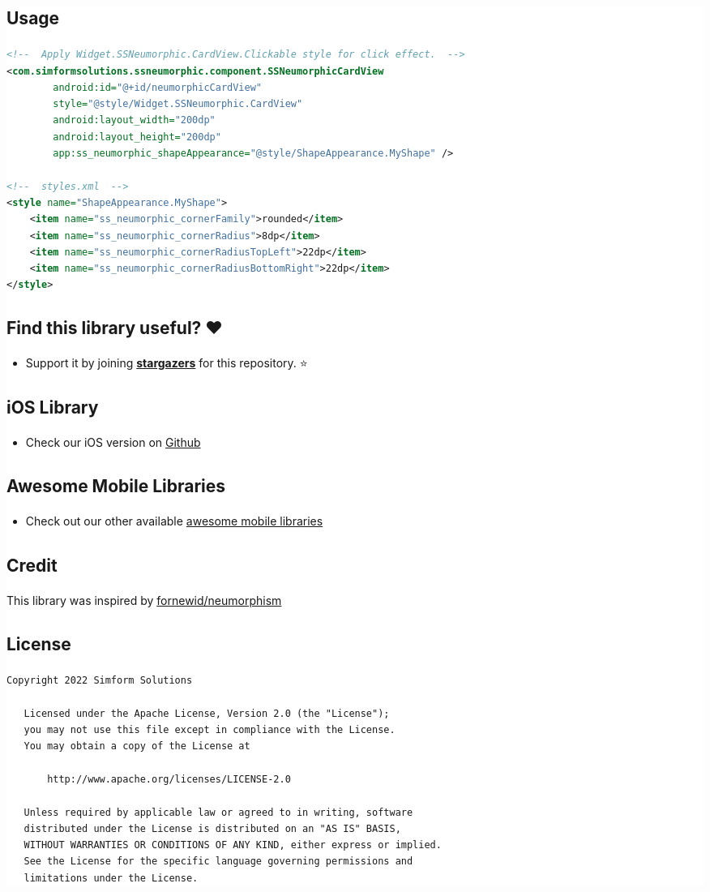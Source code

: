 ## Usage

```xml
<!--  Apply Widget.SSNeumorphic.CardView.Clickable style for click effect.  -->
<com.simformsolutions.ssneumorphic.component.SSNeumorphicCardView
        android:id="@+id/neumorphicCardView"
        style="@style/Widget.SSNeumorphic.CardView"
        android:layout_width="200dp"
        android:layout_height="200dp"
        app:ss_neumorphic_shapeAppearance="@style/ShapeAppearance.MyShape" />

<!--  styles.xml  -->
<style name="ShapeAppearance.MyShape">
    <item name="ss_neumorphic_cornerFamily">rounded</item>
    <item name="ss_neumorphic_cornerRadius">8dp</item>
    <item name="ss_neumorphic_cornerRadiusTopLeft">22dp</item>
    <item name="ss_neumorphic_cornerRadiusBottomRight">22dp</item>
</style>
```

## Find this library useful? :heart:
- Support it by joining __[stargazers](https://github.com/SimformSolutionsPvtLtd/SSAndroidNeumorphicKit/stargazers)__ for this repository. :star:

## iOS Library
- Check our iOS version on [Github](https://github.com/SimformSolutionsPvtLtd/SSNeumorphicKit)

## Awesome Mobile Libraries
- Check out our other available [awesome mobile libraries](https://github.com/SimformSolutionsPvtLtd/Awesome-Mobile-Libraries)

## Credit

This library was inspired by [fornewid/neumorphism](https://github.com/fornewid/neumorphism)

## License

```
Copyright 2022 Simform Solutions

   Licensed under the Apache License, Version 2.0 (the "License");
   you may not use this file except in compliance with the License.
   You may obtain a copy of the License at

       http://www.apache.org/licenses/LICENSE-2.0

   Unless required by applicable law or agreed to in writing, software
   distributed under the License is distributed on an "AS IS" BASIS,
   WITHOUT WARRANTIES OR CONDITIONS OF ANY KIND, either express or implied.
   See the License for the specific language governing permissions and
   limitations under the License.
```
